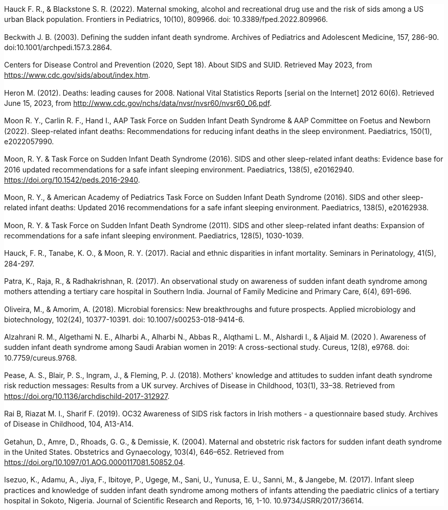 Hauck F. R., & Blackstone S. R. (2022). Maternal smoking, alcohol and recreational drug use and the risk of sids among a US urban Black population. Frontiers in Pediatrics, 10(10), 809966. doi: 10.3389/fped.2022.809966. 

Beckwith J. B. (2003). Defining the sudden infant death syndrome. Archives of Pediatrics and Adolescent Medicine, 157, 286-90. doi:10.1001/archpedi.157.3.2864. 

Centers for Disease Control and Prevention (2020, Sept 18). About SIDS and SUID. Retrieved May 2023, from https://www.cdc.gov/sids/about/index.htm.

Heron M. (2012). Deaths: leading causes for 2008. National Vital Statistics Reports [serial on the Internet] 2012 60(6). Retrieved June 15, 2023, from http://www.cdc.gov/nchs/data/nvsr/nvsr60/nvsr60_06.pdf.

Moon R. Y., Carlin R. F., Hand I., AAP Task Force on Sudden Infant Death Syndrome & AAP Committee on Foetus and Newborn (2022). Sleep-related infant deaths: Recommendations for reducing infant deaths in the sleep environment. Paediatrics, 150(1), e2022057990.

Moon, R. Y. & Task Force on Sudden Infant Death Syndrome (2016). SIDS and other sleep-related infant deaths: Evidence base for 2016 updated recommendations for a safe infant sleeping environment. Paediatrics, 138(5), e20162940. https://doi.org/10.1542/peds.2016-2940.

Moon, R. Y., & American Academy of Pediatrics Task Force on Sudden Infant Death Syndrome (2016). SIDS and other sleep-related infant deaths: Updated 2016 recommendations for a safe infant sleeping environment. Paediatrics, 138(5), e20162938.

Moon, R. Y. & Task Force on Sudden Infant Death Syndrome (2011). SIDS and other sleep-related infant deaths: Expansion of recommendations for a safe infant sleeping environment. Paediatrics, 128(5), 1030-1039.

Hauck, F. R., Tanabe, K. O., & Moon, R. Y. (2017). Racial and ethnic disparities in infant mortality. Seminars in Perinatology, 41(5), 284-297.

Patra, K., Raja, R., & Radhakrishnan, R. (2017). An observational study on awareness of sudden infant death syndrome among mothers attending a tertiary care hospital in Southern India. Journal of Family Medicine and Primary Care, 6(4), 691-696.

Oliveira, M., & Amorim, A. (2018). Microbial forensics: New breakthroughs and future prospects. Applied microbiology and biotechnology, 102(24), 10377-10391. doi: 10.1007/s00253-018-9414-6.

Alzahrani R. M., Algethami N. E., Alharbi A., Alharbi N., Abbas R., Alqthami L. M., Alshardi I., & Aljaid M. (2020 ). Awareness of sudden infant death syndrome among Saudi Arabian women in 2019: A cross-sectional study. Cureus, 12(8), e9768. doi: 10.7759/cureus.9768. 

Pease, A. S., Blair, P. S., Ingram, J., & Fleming, P. J. (2018). Mothers' knowledge and attitudes to sudden infant death syndrome risk reduction messages: Results from a UK survey. Archives of Disease in Childhood, 103(1), 33–38. Retrieved from https://doi.org/10.1136/archdischild-2017-312927.

Rai B, Riazat M. I., Sharif F. (2019). OC32 Awareness of SIDS risk factors in Irish mothers - a questionnaire based study. Archives of Disease in Childhood, 104, A13-A14.

Getahun, D., Amre, D., Rhoads, G. G., & Demissie, K. (2004). Maternal and obstetric risk factors for sudden infant death syndrome in the United States. Obstetrics and Gynaecology, 103(4), 646–652. Retrieved from https://doi.org/10.1097/01.AOG.0000117081.50852.04.

Isezuo, K., Adamu, A., Jiya, F., Ibitoye, P., Ugege, M., Sani, U., Yunusa, E. U., Sanni, M., & Jangebe, M. (2017). Infant sleep practices and knowledge of sudden infant death syndrome among mothers of infants attending the paediatric clinics of a tertiary hospital in Sokoto, Nigeria. Journal of Scientific Research and Reports, 16, 1-10. 10.9734/JSRR/2017/36614.
